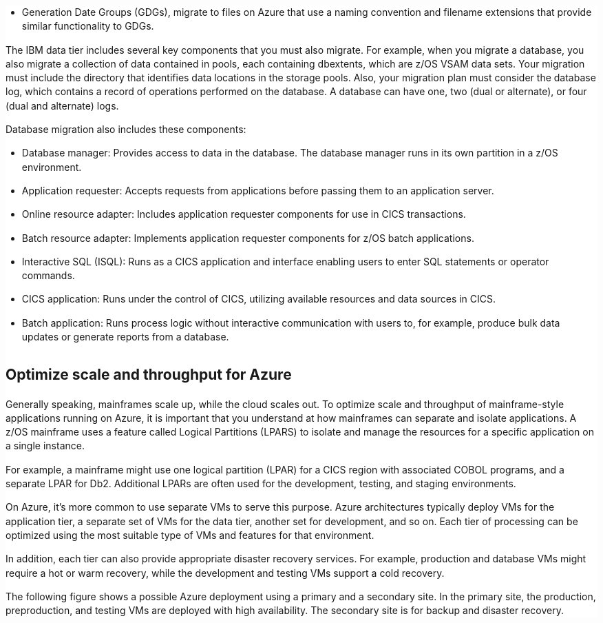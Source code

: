 -   Generation Date Groups (GDGs), migrate to files on Azure that use a naming convention and filename extensions that provide similar functionality to GDGs.

The IBM data tier includes several key components that you must also migrate. For example, when you migrate a database, you also migrate a collection of data contained in pools, each containing dbextents, which are z/OS VSAM data sets. Your migration must include the directory that identifies data locations in the storage pools. Also, your migration plan must consider the database log, which contains a record of operations performed on the database. A database can have one, two (dual or alternate), or four (dual and alternate) logs.

Database migration also includes these components:

-   Database manager: Provides access to data in the database. The database manager runs in its own partition in a z/OS environment.

-   Application requester: Accepts requests from applications before passing them to an application server.

-   Online resource adapter: Includes application requester components for use in CICS transactions.

-   Batch resource adapter: Implements application requester components for z/OS batch applications.

-   Interactive SQL (ISQL): Runs as a CICS application and interface enabling users to enter SQL statements or operator commands.

-   CICS application: Runs under the control of CICS, utilizing available resources and data sources in CICS.

-   Batch application: Runs process logic without interactive communication with users to, for example, produce bulk data updates or generate reports from a database.

## Optimize scale and throughput for Azure

Generally speaking, mainframes scale up, while the cloud scales out. To optimize scale and throughput of mainframe-style applications running on Azure, it is important that you understand at how mainframes can separate and isolate applications. A z/OS mainframe uses a feature called Logical Partitions (LPARS) to isolate and manage the resources for a specific application on a single instance.

For example, a mainframe might use one logical partition (LPAR) for a CICS region with associated COBOL programs, and a separate LPAR for Db2. Additional LPARs are often used for the development, testing, and staging environments.

On Azure, it’s more common to use separate VMs to serve this purpose. Azure architectures typically deploy VMs for the application tier, a separate set of VMs for the data tier, another set for development, and so on. Each tier of processing can be optimized using the most suitable type of VMs and  features for that environment.

In addition, each tier can also provide appropriate disaster recovery services. For example, production and database VMs might require a hot or warm recovery, while the development and testing VMs support a cold recovery.

The following figure shows a possible Azure deployment using a primary and a secondary site. In the primary site, the production, preproduction, and testing VMs are deployed with high availability. The secondary site is for backup and disaster recovery.
